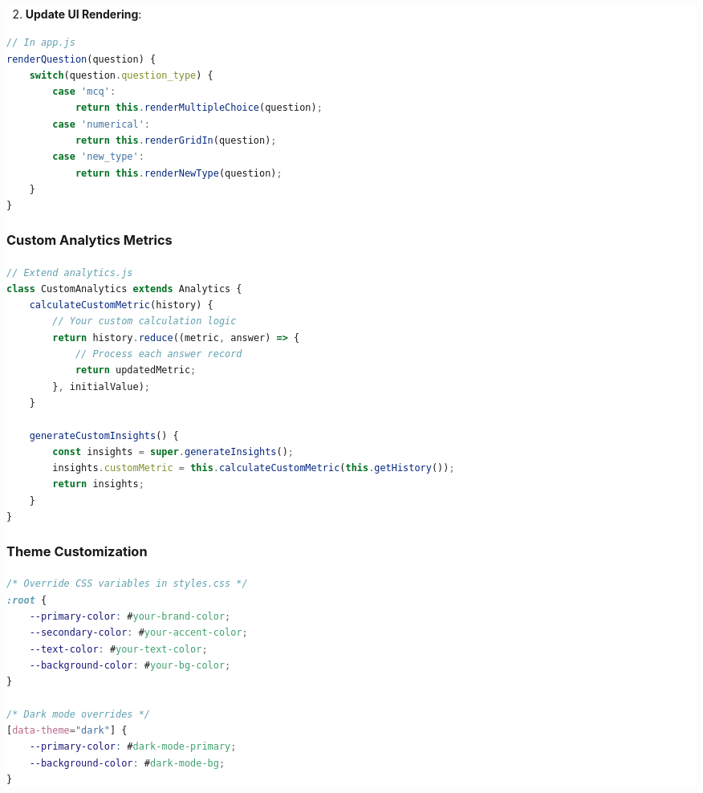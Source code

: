 2. **Update UI Rendering**:
```javascript
// In app.js
renderQuestion(question) {
    switch(question.question_type) {
        case 'mcq':
            return this.renderMultipleChoice(question);
        case 'numerical':
            return this.renderGridIn(question);
        case 'new_type':
            return this.renderNewType(question);
    }
}
```

### Custom Analytics Metrics
```javascript
// Extend analytics.js
class CustomAnalytics extends Analytics {
    calculateCustomMetric(history) {
        // Your custom calculation logic
        return history.reduce((metric, answer) => {
            // Process each answer record
            return updatedMetric;
        }, initialValue);
    }
    
    generateCustomInsights() {
        const insights = super.generateInsights();
        insights.customMetric = this.calculateCustomMetric(this.getHistory());
        return insights;
    }
}
```

### Theme Customization
```css
/* Override CSS variables in styles.css */
:root {
    --primary-color: #your-brand-color;
    --secondary-color: #your-accent-color;
    --text-color: #your-text-color;
    --background-color: #your-bg-color;
}

/* Dark mode overrides */
[data-theme="dark"] {
    --primary-color: #dark-mode-primary;
    --background-color: #dark-mode-bg;
}
```
